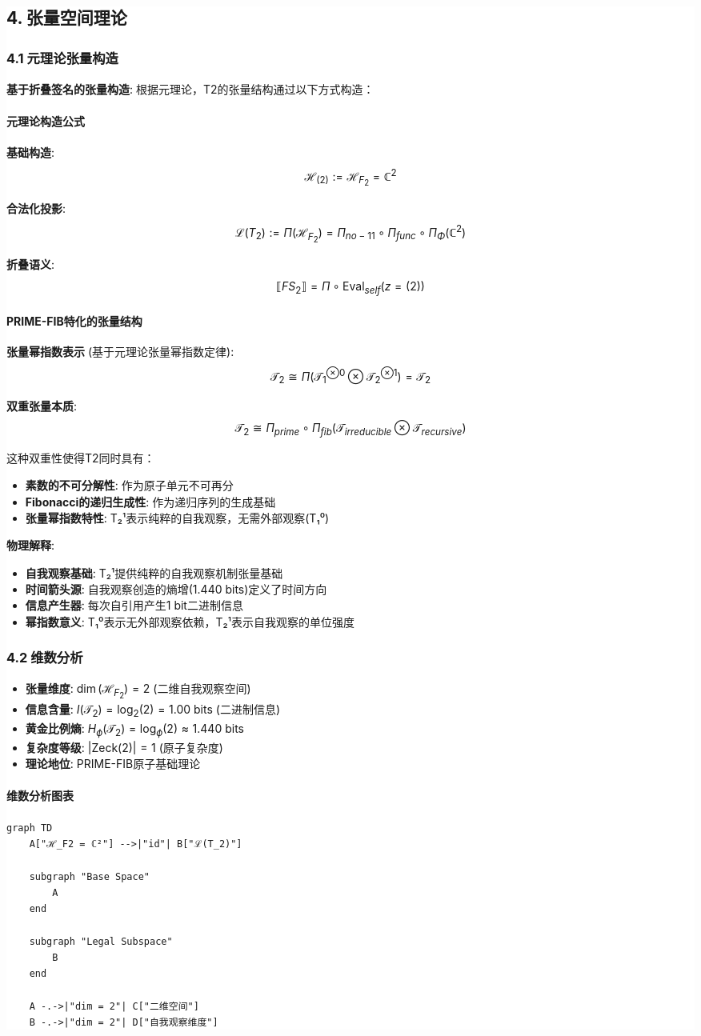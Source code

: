 ## 4. 张量空间理论

### 4.1 元理论张量构造
**基于折叠签名的张量构造**: 根据元理论，T2的张量结构通过以下方式构造：

#### 元理论构造公式
**基础构造**: 
$$ℋ_{(2)} := ℋ_{F_2} = ℂ^2$$

**合法化投影**:
$$ℒ(T_2) := Π(ℋ_{F_2}) = Π_{no-11} ∘ Π_{func} ∘ Π_Φ(ℂ^2)$$

**折叠语义**:
$$⟦FS_2⟧ = Π ∘ \text{Eval}_{self}(z=(2))$$

#### PRIME-FIB特化的张量结构

**张量幂指数表示** (基于元理论张量幂指数定律):
$$\mathcal{T}_2 \cong \Pi\left( \mathcal{T}_1^{\otimes 0} \otimes \mathcal{T}_2^{\otimes 1} \right) = \mathcal{T}_2$$

**双重张量本质**:
$$\mathcal{T}_2 \cong \Pi_{prime} ∘ \Pi_{fib}\left( \mathcal{T}_{irreducible} \otimes \mathcal{T}_{recursive} \right)$$

这种双重性使得T2同时具有：
- **素数的不可分解性**: 作为原子单元不可再分
- **Fibonacci的递归生成性**: 作为递归序列的生成基础
- **张量幂指数特性**: T₂¹表示纯粹的自我观察，无需外部观察(T₁⁰)

**物理解释**:
- **自我观察基础**: T₂¹提供纯粹的自我观察机制张量基础
- **时间箭头源**: 自我观察创造的熵增(1.440 bits)定义了时间方向
- **信息产生器**: 每次自引用产生1 bit二进制信息
- **幂指数意义**: T₁⁰表示无外部观察依赖，T₂¹表示自我观察的单位强度

### 4.2 维数分析
- **张量维度**: $\dim(\mathcal{H}_{F_2}) = 2$ (二维自我观察空间)
- **信息含量**: $I(\mathcal{T}_2) = \log_2(2) = 1.00$ bits (二进制信息)
- **黄金比例熵**: $H_\phi(\mathcal{T}_2) = \log_\phi(2) \approx 1.440$ bits
- **复杂度等级**: $|\text{Zeck}(2)| = 1$ (原子复杂度)
- **理论地位**: PRIME-FIB原子基础理论

#### 维数分析图表

```mermaid
graph TD
    A["ℋ_F2 = ℂ²"] -->|"id"| B["ℒ(T_2)"]
    
    subgraph "Base Space"
        A
    end
    
    subgraph "Legal Subspace"
        B
    end
    
    A -.->|"dim = 2"| C["二维空间"]
    B -.->|"dim = 2"| D["自我观察维度"]
```
